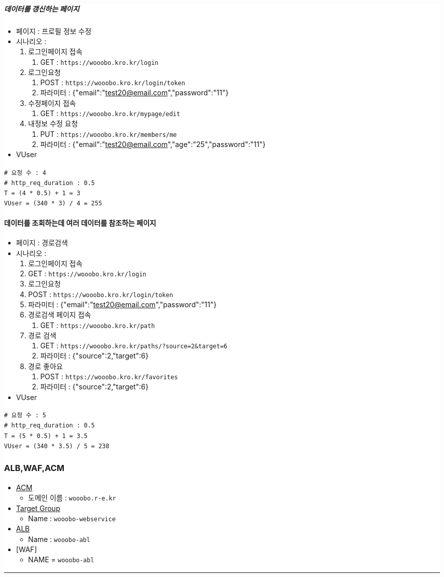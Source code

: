##### 데이터를 갱신하는 페이지
- 페이지 : 프로필 정보 수정
- 시나리오 : 
  1. 로그인페이지 접속
     1. GET : `https://wooobo.kro.kr/login`
  2. 로그인요청
     1. POST : `https://wooobo.kro.kr/login/token`
     2. 파라미터 : {"email":"test20@email.com","password":"11"}
  3. 수정페이지 접속
     1. GET : `https://wooobo.kro.kr/mypage/edit`
  4. 내정보 수정 요청
     1. PUT : `https://wooobo.kro.kr/members/me`
     2. 파라미터 : {"email":"test20@email.com","age":"25","password":"11"}
- VUser
```text
# 요청 수 : 4
# http_req_duration : 0.5
T = (4 * 0.5) + 1 = 3
VUser = (340 * 3) / 4 = 255
```

#### 데이터를 조회하는데 여러 데이터를 참조하는 페이지
- 페이지 : 경로검색
- 시나리오 :
  1. 로그인페이지 접속
    1. GET : `https://wooobo.kro.kr/login`
  2. 로그인요청
    1. POST : `https://wooobo.kro.kr/login/token`
    2. 파라미터 : {"email":"test20@email.com","password":"11"}
  3. 경로검색 페이지 접속
     1. GET : `https://wooobo.kro.kr/path`
  4. 경로 검색 
     1. GET : `https://wooobo.kro.kr/paths/?source=2&target=6`
     2. 파라미터 : {"source":2,"target":6}
  5. 경로 좋아요
     1. POST : `https://wooobo.kro.kr/favorites`
     2. 파라미터 : {"source":2,"target":6}
- VUser
```text
# 요청 수 : 5
# http_req_duration : 0.5
T = (5 * 0.5) + 1 = 3.5
VUser = (340 * 3.5) / 5 = 238
```

### ALB,WAF,ACM
- [ACM](https://ap-northeast-2.console.aws.amazon.com/acm/home?region=ap-northeast-2#/certificates/164a3186-e637-49b4-9dfd-9fc282ecb2de)
  - 도메인 이름 : `wooobo.r-e.kr`
- [Target Group](https://ap-northeast-2.console.aws.amazon.com/ec2/v2/home?region=ap-northeast-2#TargetGroup:targetGroupArn=arn:aws:elasticloadbalancing:ap-northeast-2:843255971531:targetgroup/wooobo-webservice/b0af8fa04d7b0f64)
  - Name : `wooobo-webservice`
- [ALB](https://ap-northeast-2.console.aws.amazon.com/ec2/v2/home?region=ap-northeast-2#LoadBalancers:search=wooobo;sort=loadBalancerName)
  - Name : `wooobo-abl`
- [WAF]
  - NAME = `wooobo-abl`
---
